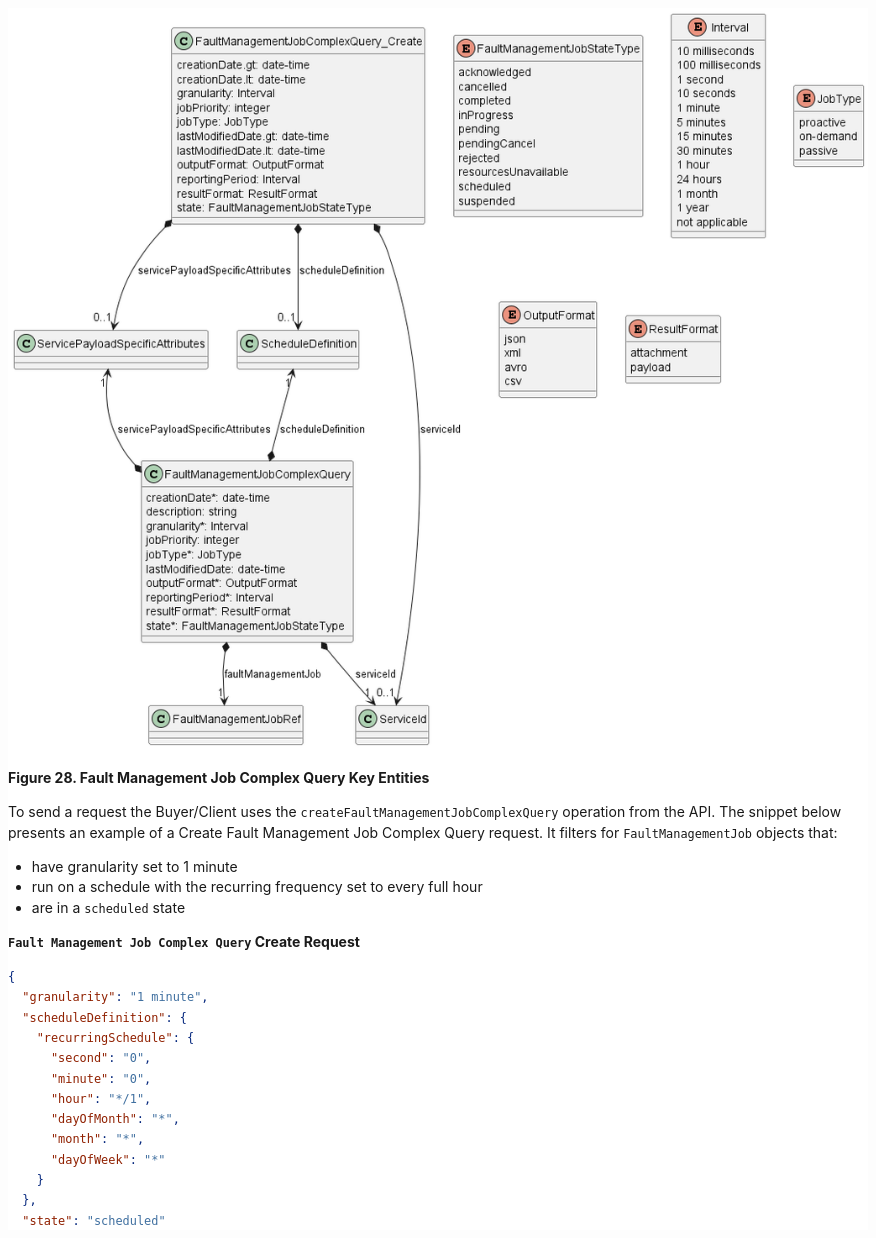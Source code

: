 ![Figure 28: Fault Management Job Complex Query Key Entities](media/FaultManagementJobComplexQueryModel.png)

**Figure 28. Fault Management Job Complex Query Key Entities**

To send a request the Buyer/Client uses the `createFaultManagementJobComplexQuery`
operation from the API. The snippet below presents an example of a Create 
Fault Management Job Complex Query request. It filters for `FaultManagementJob`
objects that:

- have granularity set to 1 minute
- run on a schedule with the recurring frequency set to every full hour
- are in a `scheduled` state

**`Fault Management Job Complex Query` Create Request**

```json
{
  "granularity": "1 minute",
  "scheduleDefinition": {
    "recurringSchedule": {
      "second": "0",
      "minute": "0",
      "hour": "*/1",
      "dayOfMonth": "*",
      "month": "*",
      "dayOfWeek": "*"
    }
  },
  "state": "scheduled"
```